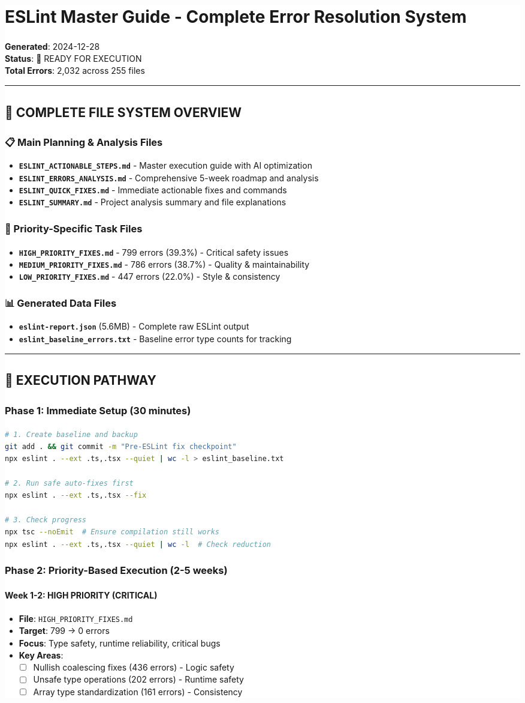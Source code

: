 # ESLint Master Guide - Complete Error Resolution System

**Generated**: 2024-12-28  
**Status**: 🎯 READY FOR EXECUTION  
**Total Errors**: 2,032 across 255 files  

---

## 📁 **COMPLETE FILE SYSTEM OVERVIEW**

### **📋 Main Planning & Analysis Files**
- **`ESLINT_ACTIONABLE_STEPS.md`** - Master execution guide with AI optimization
- **`ESLINT_ERRORS_ANALYSIS.md`** - Comprehensive 5-week roadmap and analysis  
- **`ESLINT_QUICK_FIXES.md`** - Immediate actionable fixes and commands
- **`ESLINT_SUMMARY.md`** - Project analysis summary and file explanations

### **🎯 Priority-Specific Task Files**
- **`HIGH_PRIORITY_FIXES.md`** - 799 errors (39.3%) - Critical safety issues
- **`MEDIUM_PRIORITY_FIXES.md`** - 786 errors (38.7%) - Quality & maintainability  
- **`LOW_PRIORITY_FIXES.md`** - 447 errors (22.0%) - Style & consistency

### **📊 Generated Data Files**
- **`eslint-report.json`** (5.6MB) - Complete raw ESLint output
- **`eslint_baseline_errors.txt`** - Baseline error type counts for tracking

---

## 🚀 **EXECUTION PATHWAY**

### **Phase 1: Immediate Setup (30 minutes)**
```bash
# 1. Create baseline and backup
git add . && git commit -m "Pre-ESLint fix checkpoint"
npx eslint . --ext .ts,.tsx --quiet | wc -l > eslint_baseline.txt

# 2. Run safe auto-fixes first
npx eslint . --ext .ts,.tsx --fix

# 3. Check progress
npx tsc --noEmit  # Ensure compilation still works
npx eslint . --ext .ts,.tsx --quiet | wc -l  # Check reduction
```

### **Phase 2: Priority-Based Execution (2-5 weeks)**

#### **Week 1-2: HIGH PRIORITY (CRITICAL)**
- **File**: `HIGH_PRIORITY_FIXES.md`
- **Target**: 799 → 0 errors  
- **Focus**: Type safety, runtime reliability, critical bugs
- **Key Areas**:
  - [ ] Nullish coalescing fixes (436 errors) - Logic safety
  - [ ] Unsafe type operations (202 errors) - Runtime safety  
  - [ ] Array type standardization (161 errors) - Consistency
